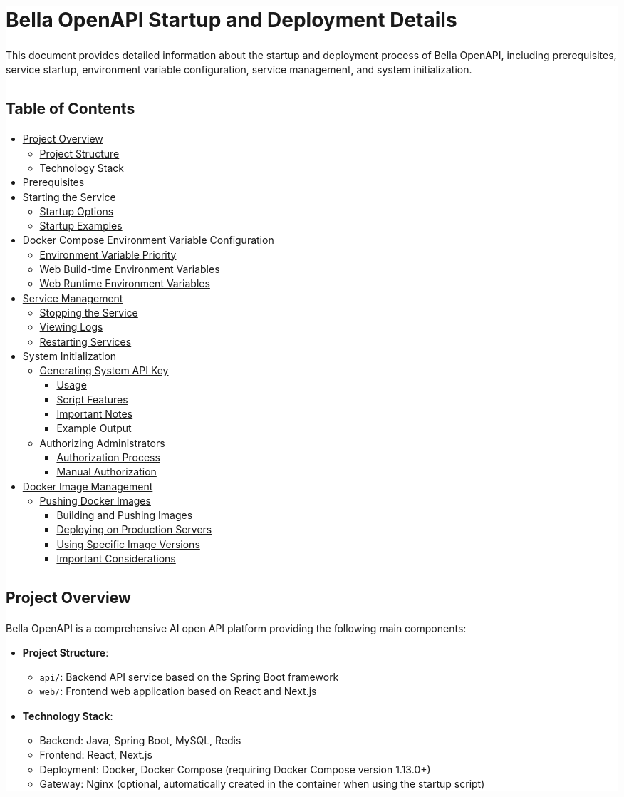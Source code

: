 # Bella OpenAPI Startup and Deployment Details

This document provides detailed information about the startup and deployment process of Bella OpenAPI, including prerequisites, service startup, environment variable configuration, service management, and system initialization.

## Table of Contents

- [Project Overview](#project-overview)
  - [Project Structure](#project-structure)
  - [Technology Stack](#technology-stack)
- [Prerequisites](#prerequisites)
- [Starting the Service](#starting-the-service)
  - [Startup Options](#startup-options)
  - [Startup Examples](#startup-examples)
- [Docker Compose Environment Variable Configuration](#docker-compose-environment-variable-configuration)
  - [Environment Variable Priority](#environment-variable-priority)
  - [Web Build-time Environment Variables](#web-build-time-environment-variables)
  - [Web Runtime Environment Variables](#web-runtime-environment-variables)
- [Service Management](#service-management)
  - [Stopping the Service](#stopping-the-service)
  - [Viewing Logs](#viewing-logs)
  - [Restarting Services](#restarting-services)
- [System Initialization](#system-initialization)
  - [Generating System API Key](#generating-system-api-key)
    - [Usage](#usage)
    - [Script Features](#script-features)
    - [Important Notes](#important-notes)
    - [Example Output](#example-output)
  - [Authorizing Administrators](#authorizing-administrators)
    - [Authorization Process](#authorization-process)
    - [Manual Authorization](#manual-authorization)
- [Docker Image Management](#docker-image-management)
  - [Pushing Docker Images](#pushing-docker-images)
    - [Building and Pushing Images](#building-and-pushing-images)
    - [Deploying on Production Servers](#deploying-on-production-servers)
    - [Using Specific Image Versions](#using-specific-image-versions)
    - [Important Considerations](#important-considerations)

## Project Overview

Bella OpenAPI is a comprehensive AI open API platform providing the following main components:

- **Project Structure**:
  - `api/`: Backend API service based on the Spring Boot framework
  - `web/`: Frontend web application based on React and Next.js

- **Technology Stack**:
  - Backend: Java, Spring Boot, MySQL, Redis
  - Frontend: React, Next.js
  - Deployment: Docker, Docker Compose (requiring Docker Compose version 1.13.0+)
  - Gateway: Nginx (optional, automatically created in the container when using the startup script)
